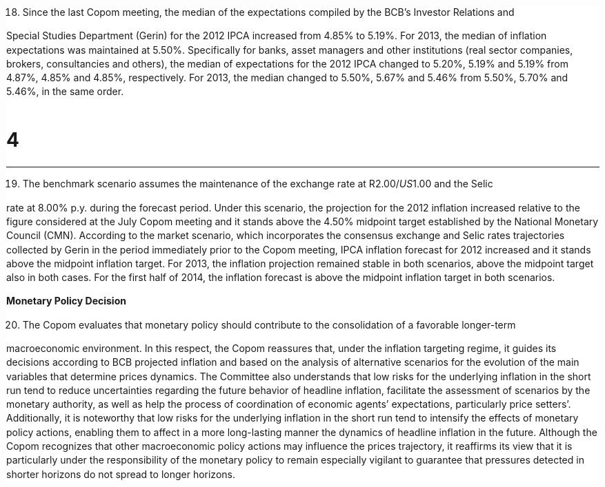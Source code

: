 18. Since the last Copom meeting, the median of the expectations compiled by the BCB’s Investor Relations and

Special Studies Department (Gerin) for the 2012 IPCA increased from 4.85% to 5.19%. For 2013, the median
of inflation expectations was maintained at 5.50%. Specifically for banks, asset managers and other
institutions (real sector companies, brokers, consultancies and others), the median of expectations for the
2012 IPCA changed to 5.20%, 5.19% and 5.19% from 4.87%, 4.85% and 4.85%, respectively. For 2013, the
median changed to 5.50%, 5.67% and 5.46% from 5.50%, 5.70% and 5.46%, in the same order.

# 4


-----

19. The benchmark scenario assumes the maintenance of the exchange rate at R$2.00/US$1.00 and the Selic

rate at 8.00% p.y. during the forecast period. Under this scenario, the projection for the 2012 inflation
increased relative to the figure considered at the July Copom meeting and it stands above the 4.50% midpoint
target established by the National Monetary Council (CMN). According to the market scenario, which
incorporates the consensus exchange and Selic rates trajectories collected by Gerin in the period immediately
prior to the Copom meeting, IPCA inflation forecast for 2012 increased and it stands above the midpoint
inflation target. For 2013, the inflation projection remained stable in both scenarios, above the midpoint target
also in both cases. For the first half of 2014, the inflation forecast is above the midpoint inflation target in both
scenarios.

**Monetary Policy Decision**

20. The Copom evaluates that monetary policy should contribute to the consolidation of a favorable longer-term

macroeconomic environment. In this respect, the Copom reassures that, under the inflation targeting regime, it
guides its decisions according to BCB projected inflation and based on the analysis of alternative scenarios for
the evolution of the main variables that determine prices dynamics. The Committee also understands that low
risks for the underlying inflation in the short run tend to reduce uncertainties regarding the future behavior of
headline inflation, facilitate the assessment of scenarios by the monetary authority, as well as help the process
of coordination of economic agents’ expectations, particularly price setters’. Additionally, it is noteworthy that
low risks for the underlying inflation in the short run tend to intensify the effects of monetary policy actions,
enabling them to affect in a more long-lasting manner the dynamics of headline inflation in the future. Although
the Copom recognizes that other macroeconomic policy actions may influence the prices trajectory, it reaffirms
its view that it is particularly under the responsibility of the monetary policy to remain especially vigilant to
guarantee that pressures detected in shorter horizons do not spread to longer horizons.
